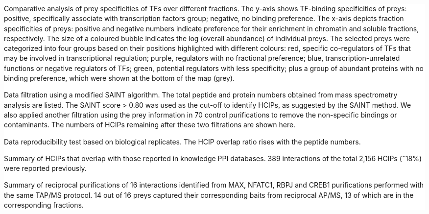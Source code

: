 Comparative analysis of prey specificities of TFs over different fractions. The y-axis shows TF-binding specificities of preys: positive, specifically associate with transcription factors group; negative, no binding preference. The x-axis depicts fraction specificities of preys: positive and negative numbers indicate preference for their enrichment in chromatin and soluble fractions, respectively. The size of a coloured bubble indicates the log (overall abundance) of individual preys. The selected preys were categorized into four groups based on their positions highlighted with different colours: red, specific co-regulators of TFs that may be involved in transcriptional regulation; purple, regulators with no fractional preference; blue, transcription-unrelated functions or negative regulators of TFs; green, potential regulators with less specificity; plus a group of abundant proteins with no binding preference, which were shown at the bottom of the map (grey).

Data filtration using a modified SAINT algorithm. The total peptide and protein numbers obtained from mass spectrometry analysis are listed. The SAINT score > 0.80 was used as the cut-off to identify HCIPs, as suggested by the SAINT method. We also applied another filtration using the prey information in 70 control purifications to remove the non-specific bindings or contaminants. The numbers of HCIPs remaining after these two filtrations are shown here.

Data reproducibility test based on biological replicates. The HCIP overlap ratio rises with the peptide numbers.

Summary of HCIPs that overlap with those reported in knowledge PPI databases. 389 interactions of the total 2,156 HCIPs (˜18%) were reported previously.

Summary of reciprocal purifications of 16 interactions identified from MAX, NFATC1, RBPJ and CREB1 purifications performed with the same TAP/MS protocol. 14 out of 16 preys captured their corresponding baits from reciprocal AP/MS, 13 of which are in the corresponding fractions.